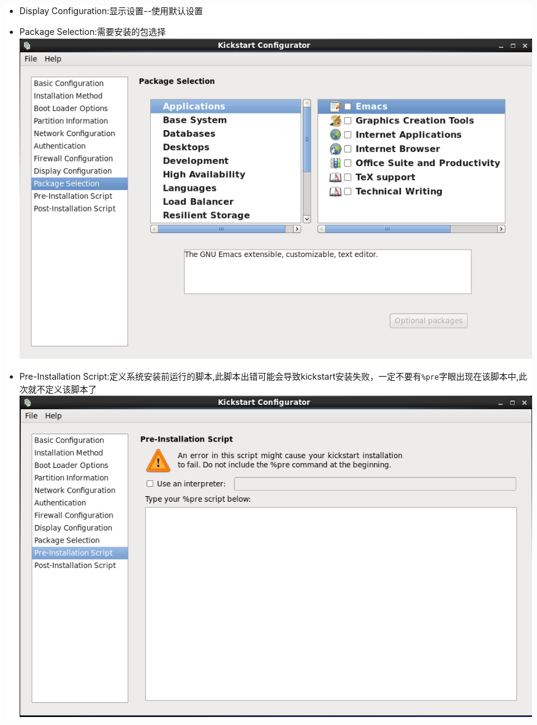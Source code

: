   - Display Configuration:显示设置--使用默认设置
  
  - Package Selection:需要安装的包选择
![](png/2019-11-12-16-48-14.png)

  - Pre-Installation Script:定义系统安装前运行的脚本,此脚本出错可能会导致kickstart安装失败，一定不要有`%pre`字眼出现在该脚本中,此次就不定义该脚本了
![](png/2019-11-12-16-49-28.png)
